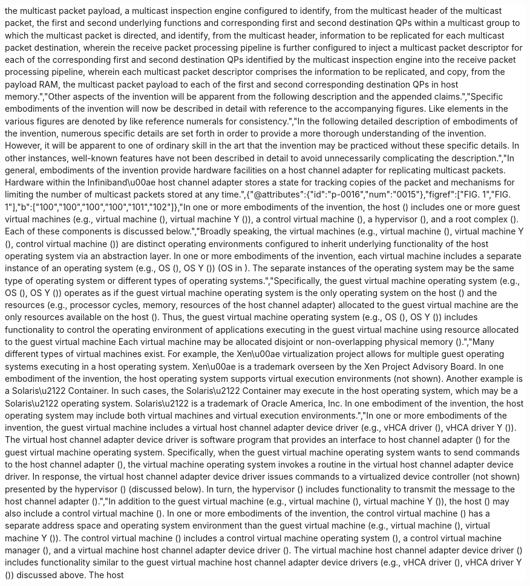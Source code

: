 the multicast packet payload, a multicast inspection engine configured to identify, from the multicast header of the multicast packet, the first and second underlying functions and corresponding first and second destination QPs within a multicast group to which the multicast packet is directed, and identify, from the multicast header, information to be replicated for each multicast packet destination, wherein the receive packet processing pipeline is further configured to inject a multicast packet descriptor for each of the corresponding first and second destination QPs identified by the multicast inspection engine into the receive packet processing pipeline, wherein each multicast packet descriptor comprises the information to be replicated, and copy, from the payload RAM, the multicast packet payload to each of the first and second corresponding destination QPs in host memory.","Other aspects of the invention will be apparent from the following description and the appended claims.","Specific embodiments of the invention will now be described in detail with reference to the accompanying figures. Like elements in the various figures are denoted by like reference numerals for consistency.","In the following detailed description of embodiments of the invention, numerous specific details are set forth in order to provide a more thorough understanding of the invention. However, it will be apparent to one of ordinary skill in the art that the invention may be practiced without these specific details. In other instances, well-known features have not been described in detail to avoid unnecessarily complicating the description.","In general, embodiments of the invention provide hardware facilities on a host channel adapter for replicating multicast packets. Hardware within the Infiniband\u00ae host channel adapter stores a state for tracking copies of the packet and mechanisms for limiting the number of multicast packets stored at any time.",{"@attributes":{"id":"p-0016","num":"0015"},"figref":["FIG. 1","FIG. 1"],"b":["100","100","100","100","101","102"]},"In one or more embodiments of the invention, the host () includes one or more guest virtual machines (e.g., virtual machine  (), virtual machine Y ()), a control virtual machine (), a hypervisor (), and a root complex (). Each of these components is discussed below.","Broadly speaking, the virtual machines (e.g., virtual machine  (), virtual machine Y (), control virtual machine ()) are distinct operating environments configured to inherit underlying functionality of the host operating system via an abstraction layer. In one or more embodiments of the invention, each virtual machine includes a separate instance of an operating system (e.g., OS  (), OS Y ()) (OS in ). The separate instances of the operating system may be the same type of operating system or different types of operating systems.","Specifically, the guest virtual machine operating system (e.g., OS  (), OS Y ()) operates as if the guest virtual machine operating system is the only operating system on the host () and the resources (e.g., processor cycles, memory, resources of the host channel adapter) allocated to the guest virtual machine are the only resources available on the host (). Thus, the guest virtual machine operating system (e.g., OS  (), OS Y ()) includes functionality to control the operating environment of applications executing in the guest virtual machine using resource allocated to the guest virtual machine Each virtual machine may be allocated disjoint or non-overlapping physical memory ().","Many different types of virtual machines exist. For example, the Xen\u00ae virtualization project allows for multiple guest operating systems executing in a host operating system. Xen\u00ae is a trademark overseen by the Xen Project Advisory Board. In one embodiment of the invention, the host operating system supports virtual execution environments (not shown). Another example is a Solaris\u2122 Container. In such cases, the Solaris\u2122 Container may execute in the host operating system, which may be a Solaris\u2122 operating system. Solaris\u2122 is a trademark of Oracle America, Inc. In one embodiment of the invention, the host operating system may include both virtual machines and virtual execution environments.","In one or more embodiments of the invention, the guest virtual machine includes a virtual host channel adapter device driver (e.g., vHCA driver  (), vHCA driver Y ()). The virtual host channel adapter device driver is software program that provides an interface to host channel adapter () for the guest virtual machine operating system. Specifically, when the guest virtual machine operating system wants to send commands to the host channel adapter (), the virtual machine operating system invokes a routine in the virtual host channel adapter device driver. In response, the virtual host channel adapter device driver issues commands to a virtualized device controller (not shown) presented by the hypervisor () (discussed below). In turn, the hypervisor () includes functionality to transmit the message to the host channel adapter ().","In addition to the guest virtual machine (e.g., virtual machine  (), virtual machine Y ()), the host () may also include a control virtual machine (). In one or more embodiments of the invention, the control virtual machine () has a separate address space and operating system environment than the guest virtual machine (e.g., virtual machine  (), virtual machine Y ()). The control virtual machine () includes a control virtual machine operating system (), a control virtual machine manager (), and a virtual machine host channel adapter device driver (). The virtual machine host channel adapter device driver () includes functionality similar to the guest virtual machine host channel adapter device drivers (e.g., vHCA driver  (), vHCA driver Y ()) discussed above. The host